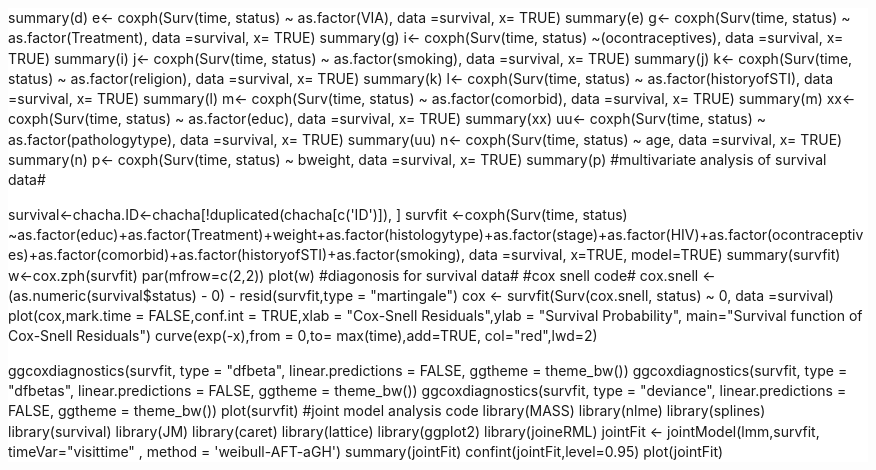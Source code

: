 summary(d)
e<- coxph(Surv(time, status) ~ as.factor(VIA), data =survival, x= TRUE)
summary(e)
g<- coxph(Surv(time, status) ~ as.factor(Treatment), data =survival, x= TRUE)
summary(g)
i<- coxph(Surv(time, status) ~(ocontraceptives), data =survival, x= TRUE)
summary(i)
j<- coxph(Surv(time, status) ~ as.factor(smoking), data =survival, x= TRUE)
summary(j)
k<- coxph(Surv(time, status) ~ as.factor(religion), data =survival, x= TRUE)
summary(k)
l<- coxph(Surv(time, status) ~ as.factor(historyofSTI), data =survival, x= TRUE)
summary(l)
m<- coxph(Surv(time, status) ~ as.factor(comorbid), data =survival, x= TRUE)
summary(m)
xx<- coxph(Surv(time, status) ~ as.factor(educ), data =survival, x= TRUE)
summary(xx)
uu<- coxph(Surv(time, status) ~ as.factor(pathologytype), data =survival, x= TRUE)
summary(uu)
n<- coxph(Surv(time, status) ~ age, data =survival, x= TRUE)
summary(n)
p<- coxph(Surv(time, status) ~ bweight, data =survival, x= TRUE)
summary(p)
#multivariate analysis of survival data#

survival<-chacha.ID<-chacha[!duplicated(chacha[c('ID')]), ]
survfit <-coxph(Surv(time, status) ~as.factor(educ)+as.factor(Treatment)+weight+as.factor(histologytype)+as.factor(stage)+as.factor(HIV)+as.factor(ocontraceptives)+as.factor(comorbid)+as.factor(historyofSTI)+as.factor(smoking),
                 data =survival, x=TRUE, model=TRUE)
summary(survfit)
w<-cox.zph(survfit)
par(mfrow=c(2,2))
plot(w)
#diagonosis for survival data#
#cox snell code#
cox.snell <- (as.numeric(survival$status) - 0) - resid(survfit,type = "martingale")
cox <- survfit(Surv(cox.snell, status) ~ 0, data =survival)
plot(cox,mark.time = FALSE,conf.int = TRUE,xlab = "Cox-Snell Residuals",ylab = "Survival Probability",
     main="Survival function of Cox-Snell Residuals")
curve(exp(-x),from = 0,to= max(time),add=TRUE, col="red",lwd=2)

ggcoxdiagnostics(survfit, type = "dfbeta",
                 linear.predictions = FALSE, ggtheme = theme_bw())
ggcoxdiagnostics(survfit, type = "dfbetas",
                 linear.predictions = FALSE, ggtheme = theme_bw())
ggcoxdiagnostics(survfit, type = "deviance",
                 linear.predictions = FALSE, ggtheme = theme_bw())
plot(survfit)
#joint model analysis code
library(MASS)
library(nlme)
library(splines)
library(survival)
library(JM)
library(caret)
library(lattice)
library(ggplot2)
library(joineRML)
jointFit <- jointModel(lmm,survfit, timeVar="visittime" , method = 'weibull-AFT-aGH')
summary(jointFit)
confint(jointFit,level=0.95)
plot(jointFit)